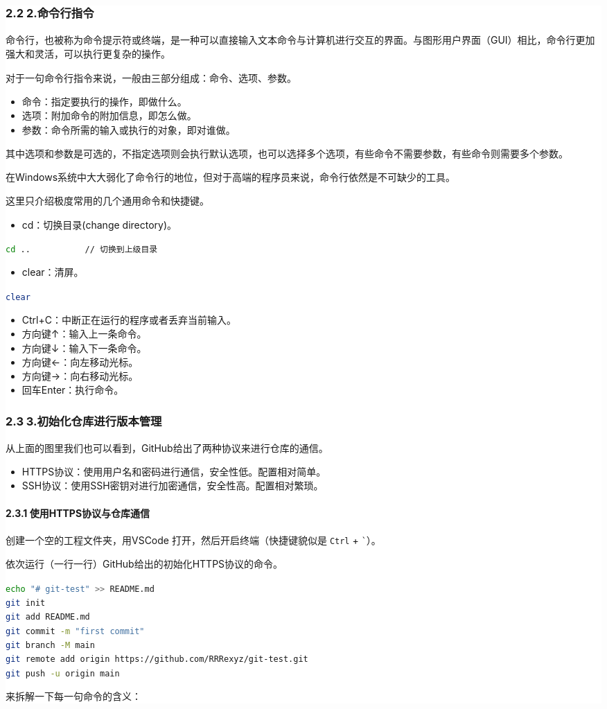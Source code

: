 ### 2.2 2.命令行指令

命令行，也被称为命令提示符或终端，是一种可以直接输入文本命令与计算机进行交互的界面。与图形用户界面（GUI）相比，命令行更加强大和灵活，可以执行更复杂的操作。

对于一句命令行指令来说，一般由三部分组成：命令、选项、参数。

* 命令：指定要执行的操作，即做什么。
* 选项：附加命令的附加信息，即怎么做。
* 参数：命令所需的输入或执行的对象，即对谁做。

其中选项和参数是可选的，不指定选项则会执行默认选项，也可以选择多个选项，有些命令不需要参数，有些命令则需要多个参数。

在Windows系统中大大弱化了命令行的地位，但对于高端的程序员来说，命令行依然是不可缺少的工具。

这里只介绍极度常用的几个通用命令和快捷键。

* cd：切换目录(change directory)。

```bash
cd ..           // 切换到上级目录
```

* clear：清屏。

```bash
clear
```

* Ctrl+C：中断正在运行的程序或者丢弃当前输入。
* 方向键↑：输入上一条命令。
* 方向键↓：输入下一条命令。
* 方向键←：向左移动光标。
* 方向键→：向右移动光标。
* 回车Enter：执行命令。

### 2.3 3.初始化仓库进行版本管理

从上面的图里我们也可以看到，GitHub给出了两种协议来进行仓库的通信。

* HTTPS协议：使用用户名和密码进行通信，安全性低。配置相对简单。
* SSH协议：使用SSH密钥对进行加密通信，安全性高。配置相对繁琐。

#### 2.3.1 使用HTTPS协议与仓库通信

创建一个空的工程文件夹，用VSCode 打开，然后开启终端（快捷键貌似是 `Ctrl`​ + `` ` ``​）。

依次运行（一行一行）GitHub给出的初始化HTTPS协议的命令。

```bash
echo "# git-test" >> README.md  
git init
git add README.md
git commit -m "first commit"
git branch -M main
git remote add origin https://github.com/RRRexyz/git-test.git
git push -u origin main
```

来拆解一下每一句命令的含义：
